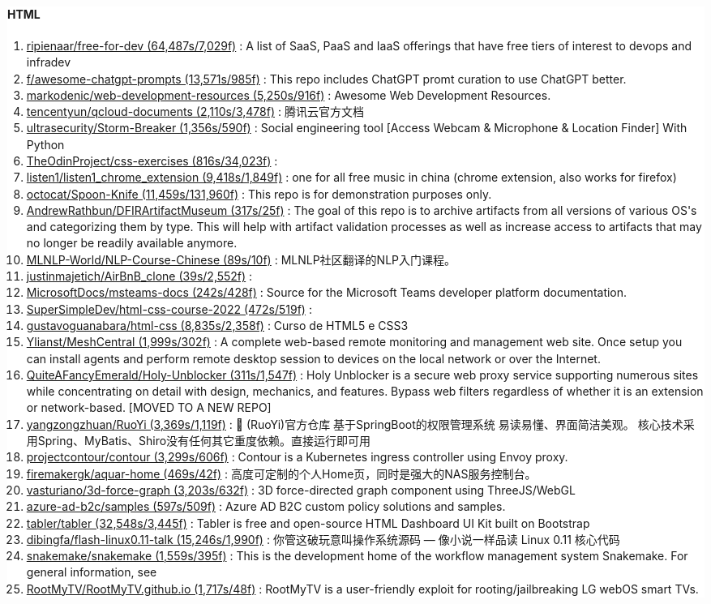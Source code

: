 #### HTML
1. [ripienaar/free-for-dev (64,487s/7,029f)](https://github.com/ripienaar/free-for-dev) : A list of SaaS, PaaS and IaaS offerings that have free tiers of interest to devops and infradev
2. [f/awesome-chatgpt-prompts (13,571s/985f)](https://github.com/f/awesome-chatgpt-prompts) : This repo includes ChatGPT promt curation to use ChatGPT better.
3. [markodenic/web-development-resources (5,250s/916f)](https://github.com/markodenic/web-development-resources) : Awesome Web Development Resources.
4. [tencentyun/qcloud-documents (2,110s/3,478f)](https://github.com/tencentyun/qcloud-documents) : 腾讯云官方文档
5. [ultrasecurity/Storm-Breaker (1,356s/590f)](https://github.com/ultrasecurity/Storm-Breaker) : Social engineering tool [Access Webcam & Microphone & Location Finder] With Python
6. [TheOdinProject/css-exercises (816s/34,023f)](https://github.com/TheOdinProject/css-exercises) : 
7. [listen1/listen1_chrome_extension (9,418s/1,849f)](https://github.com/listen1/listen1_chrome_extension) : one for all free music in china (chrome extension, also works for firefox)
8. [octocat/Spoon-Knife (11,459s/131,960f)](https://github.com/octocat/Spoon-Knife) : This repo is for demonstration purposes only.
9. [AndrewRathbun/DFIRArtifactMuseum (317s/25f)](https://github.com/AndrewRathbun/DFIRArtifactMuseum) : The goal of this repo is to archive artifacts from all versions of various OS's and categorizing them by type. This will help with artifact validation processes as well as increase access to artifacts that may no longer be readily available anymore.
10. [MLNLP-World/NLP-Course-Chinese (89s/10f)](https://github.com/MLNLP-World/NLP-Course-Chinese) : MLNLP社区翻译的NLP入门课程。
11. [justinmajetich/AirBnB_clone (39s/2,552f)](https://github.com/justinmajetich/AirBnB_clone) : 
12. [MicrosoftDocs/msteams-docs (242s/428f)](https://github.com/MicrosoftDocs/msteams-docs) : Source for the Microsoft Teams developer platform documentation.
13. [SuperSimpleDev/html-css-course-2022 (472s/519f)](https://github.com/SuperSimpleDev/html-css-course-2022) : 
14. [gustavoguanabara/html-css (8,835s/2,358f)](https://github.com/gustavoguanabara/html-css) : Curso de HTML5 e CSS3
15. [Ylianst/MeshCentral (1,999s/302f)](https://github.com/Ylianst/MeshCentral) : A complete web-based remote monitoring and management web site. Once setup you can install agents and perform remote desktop session to devices on the local network or over the Internet.
16. [QuiteAFancyEmerald/Holy-Unblocker (311s/1,547f)](https://github.com/QuiteAFancyEmerald/Holy-Unblocker) : Holy Unblocker is a secure web proxy service supporting numerous sites while concentrating on detail with design, mechanics, and features. Bypass web filters regardless of whether it is an extension or network-based. [MOVED TO A NEW REPO]
17. [yangzongzhuan/RuoYi (3,369s/1,119f)](https://github.com/yangzongzhuan/RuoYi) : 🎉 (RuoYi)官方仓库 基于SpringBoot的权限管理系统 易读易懂、界面简洁美观。 核心技术采用Spring、MyBatis、Shiro没有任何其它重度依赖。直接运行即可用
18. [projectcontour/contour (3,299s/606f)](https://github.com/projectcontour/contour) : Contour is a Kubernetes ingress controller using Envoy proxy.
19. [firemakergk/aquar-home (469s/42f)](https://github.com/firemakergk/aquar-home) : 高度可定制的个人Home页，同时是强大的NAS服务控制台。
20. [vasturiano/3d-force-graph (3,203s/632f)](https://github.com/vasturiano/3d-force-graph) : 3D force-directed graph component using ThreeJS/WebGL
21. [azure-ad-b2c/samples (597s/509f)](https://github.com/azure-ad-b2c/samples) : Azure AD B2C custom policy solutions and samples.
22. [tabler/tabler (32,548s/3,445f)](https://github.com/tabler/tabler) : Tabler is free and open-source HTML Dashboard UI Kit built on Bootstrap
23. [dibingfa/flash-linux0.11-talk (15,246s/1,990f)](https://github.com/dibingfa/flash-linux0.11-talk) : 你管这破玩意叫操作系统源码 — 像小说一样品读 Linux 0.11 核心代码
24. [snakemake/snakemake (1,559s/395f)](https://github.com/snakemake/snakemake) : This is the development home of the workflow management system Snakemake. For general information, see
25. [RootMyTV/RootMyTV.github.io (1,717s/48f)](https://github.com/RootMyTV/RootMyTV.github.io) : RootMyTV is a user-friendly exploit for rooting/jailbreaking LG webOS smart TVs.
